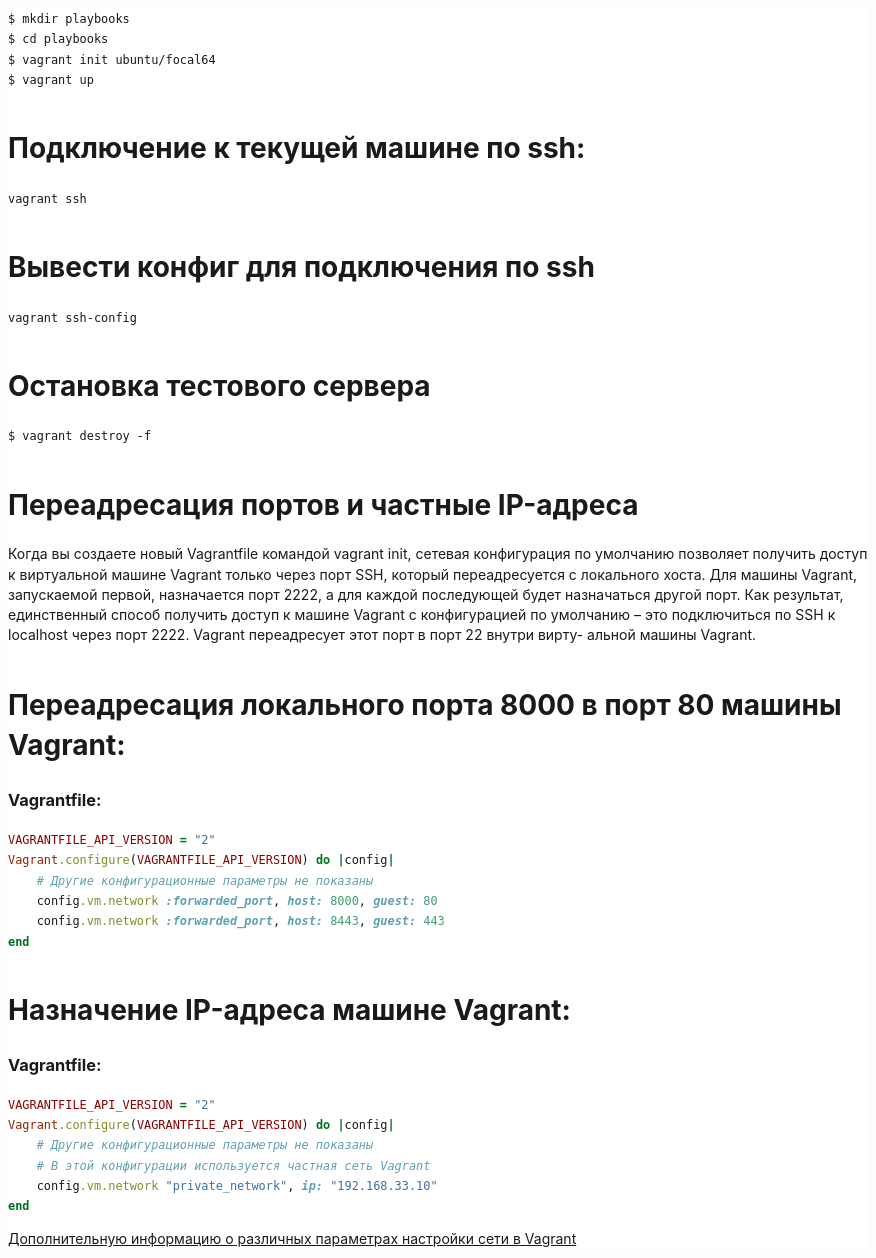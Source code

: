 ```
$ mkdir playbooks
$ cd playbooks
$ vagrant init ubuntu/focal64
$ vagrant up
```
# Подключение к текущей машине по ssh:
`vagrant ssh`
# Вывести конфиг для подключения по ssh
`vagrant ssh-config`

# Остановка тестового сервера
`$ vagrant destroy -f`

# Переадресация портов и частные IP-адреса
Когда вы создаете новый Vagrantfile командой vagrant init, сетевая конфигурация по умолчанию позволяет получить доступ к виртуальной машине Vagrant только через порт SSH, который переадресуется с локального хоста. 
Для машины Vagrant, запускаемой первой, назначается порт 2222, а для каждой последующей будет назначаться другой порт. Как результат, единственный способ получить доступ к машине Vagrant с конфигурацией по умолчанию – это подключиться по SSH к localhost через порт 2222. Vagrant переадресует этот порт в порт 22 внутри вирту-
альной машины Vagrant.

# Переадресация локального порта 8000 в порт 80 машины Vagrant:
### Vagrantfile:
```Ruby
VAGRANTFILE_API_VERSION = "2"
Vagrant.configure(VAGRANTFILE_API_VERSION) do |config|
	# Другие конфигурационные параметры не показаны
	config.vm.network :forwarded_port, host: 8000, guest: 80
	config.vm.network :forwarded_port, host: 8443, guest: 443
end
```
# Назначение IP-адреса машине Vagrant:
### Vagrantfile:
```Ruby
VAGRANTFILE_API_VERSION = "2"
Vagrant.configure(VAGRANTFILE_API_VERSION) do |config|
	# Другие конфигурационные параметры не показаны
	# В этой конфигурации используется частная сеть Vagrant
	config.vm.network "private_network", ip: "192.168.33.10"
end
```
[Дополнительную информацию о различных параметрах настройки сети в Vagrant](https://developer.hashicorp.com/vagrant/docs/networking)
